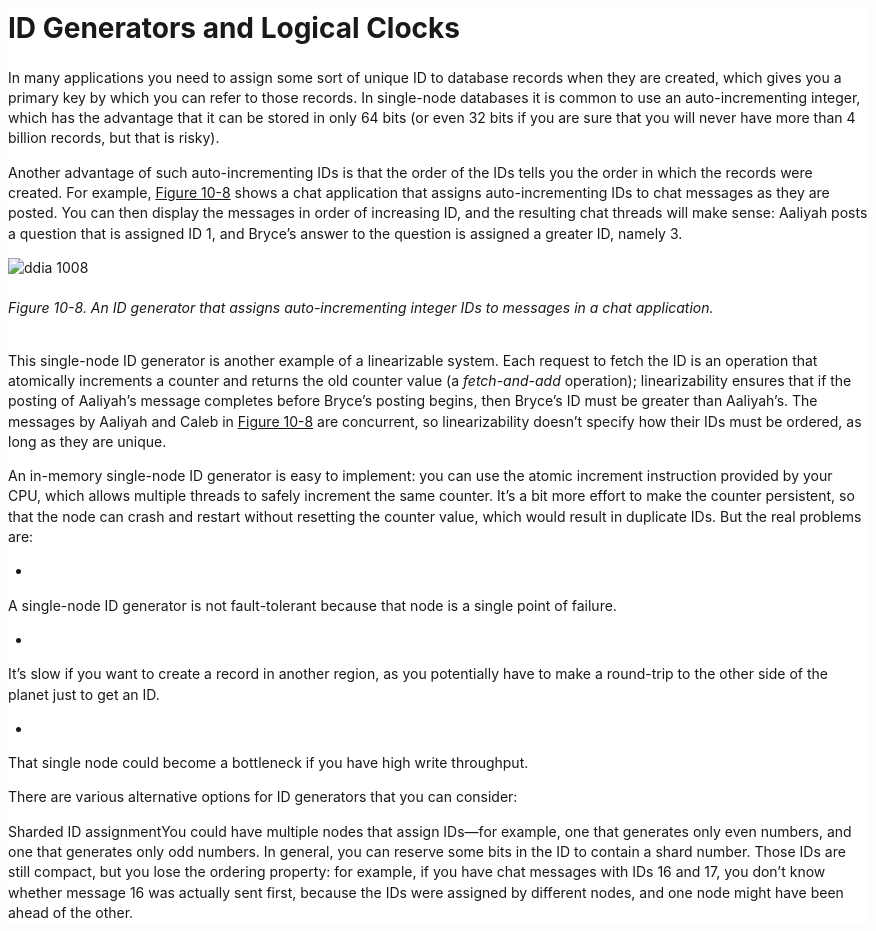 # ID Generators and Logical Clocks

In many applications you need to assign some sort of unique ID to database records when they are
created, which gives you a primary key by which you can refer to those records. In single-node
databases it is common to use an auto-incrementing integer, which has the advantage that it can be
stored in only 64 bits (or even 32 bits if you are sure that you will never have more than 4 billion
records, but that is risky).

Another advantage of such auto-incrementing IDs is that the order of the IDs tells you the order in
which the records were created. For example, [Figure 10-8](https://learning.oreilly.com/library/view/designing-data-intensive-applications/9781098119058/ch10.html#fig_consistency_id_generator) shows a chat
application that assigns auto-incrementing IDs to chat messages as they are posted. You can then
display the messages in order of increasing ID, and the resulting chat threads will make sense:
Aaliyah posts a question that is assigned ID 1, and Bryce’s answer to the question is assigned a
greater ID, namely 3.

![ddia 1008](https://learning.oreilly.com/api/v2/epubs/urn:orm:book:9781098119058/files/assets/ddia_1008.png)

###### Figure 10-8. An ID generator that assigns auto-incrementing integer IDs to messages in a chat application.

This single-node ID generator is another example of a linearizable system. Each request to fetch the
ID is an operation that atomically increments a counter and returns the old counter value (a
*fetch-and-add* operation); linearizability ensures that if the posting of Aaliyah’s message
completes before Bryce’s posting begins, then Bryce’s ID must be greater than Aaliyah’s. The
messages by Aaliyah and Caleb in [Figure 10-8](https://learning.oreilly.com/library/view/designing-data-intensive-applications/9781098119058/ch10.html#fig_consistency_id_generator) are concurrent, so linearizability
doesn’t specify how their IDs must be ordered, as long as they are unique.

An in-memory single-node ID generator is easy to implement: you can use the atomic increment
instruction provided by your CPU, which allows multiple threads to safely increment the same
counter. It’s a bit more effort to make the counter persistent, so that the node can crash and
restart without resetting the counter value, which would result in duplicate IDs. But the real
problems are:

-

A single-node ID generator is not fault-tolerant because that node is a single point of failure.

-

It’s slow if you want to create a record in another region, as you potentially have to make a
round-trip to the other side of the planet just to get an ID.

-

That single node could become a bottleneck if you have high write throughput.

There are various alternative options for ID generators that you can consider:

Sharded ID assignmentYou could have multiple nodes that assign IDs—for example, one that generates only even numbers,
and one that generates only odd numbers. In general, you can reserve some bits in the ID to
contain a shard number. Those IDs are still compact, but you lose the ordering property: for
example, if you have chat messages with IDs 16 and 17, you don’t know whether message 16 was
actually sent first, because the IDs were assigned by different nodes, and one node might have
been ahead of the other.
